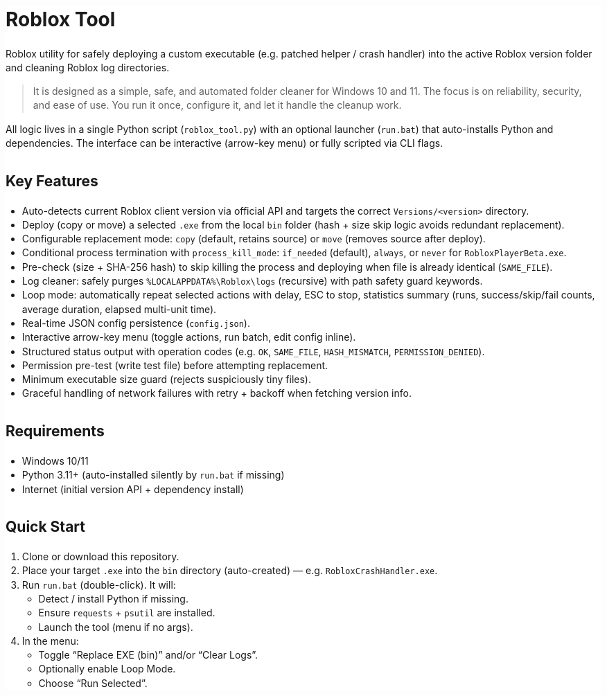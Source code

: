 # Roblox Tool

Roblox utility for safely deploying a custom executable (e.g. patched helper / crash handler) into the active Roblox version folder and cleaning Roblox log directories.

> It is designed as a simple, safe, and automated folder cleaner for Windows 10 and 11. The focus is on reliability, security, and ease of use. You run it once, configure it, and let it handle the cleanup work.

All logic lives in a single Python script (`roblox_tool.py`) with an optional launcher (`run.bat`) that auto-installs Python and dependencies. The interface can be interactive (arrow-key menu) or fully scripted via CLI flags.

## Key Features
- Auto-detects current Roblox client version via official API and targets the correct `Versions/<version>` directory.
- Deploy (copy or move) a selected `.exe` from the local `bin` folder (hash + size skip logic avoids redundant replacement).
- Configurable replacement mode: `copy` (default, retains source) or `move` (removes source after deploy).
- Conditional process termination with `process_kill_mode`: `if_needed` (default), `always`, or `never` for `RobloxPlayerBeta.exe`.
- Pre-check (size + SHA-256 hash) to skip killing the process and deploying when file is already identical (`SAME_FILE`).
- Log cleaner: safely purges `%LOCALAPPDATA%\Roblox\logs` (recursive) with path safety guard keywords.
- Loop mode: automatically repeat selected actions with delay, ESC to stop, statistics summary (runs, success/skip/fail counts, average duration, elapsed multi-unit time).
- Real-time JSON config persistence (`config.json`).
- Interactive arrow-key menu (toggle actions, run batch, edit config inline).
- Structured status output with operation codes (e.g. `OK`, `SAME_FILE`, `HASH_MISMATCH`, `PERMISSION_DENIED`).
- Permission pre-test (write test file) before attempting replacement.
- Minimum executable size guard (rejects suspiciously tiny files).
- Graceful handling of network failures with retry + backoff when fetching version info.

## Requirements
- Windows 10/11
- Python 3.11+ (auto-installed silently by `run.bat` if missing)
- Internet (initial version API + dependency install)

## Quick Start
1. Clone or download this repository.
2. Place your target `.exe` into the `bin` directory (auto-created) — e.g. `RobloxCrashHandler.exe`.
3. Run `run.bat` (double-click). It will:
   - Detect / install Python if missing.
   - Ensure `requests` + `psutil` are installed.
   - Launch the tool (menu if no args).
4. In the menu:
   - Toggle “Replace EXE (bin)” and/or “Clear Logs”.
   - Optionally enable Loop Mode.
   - Choose “Run Selected”.
